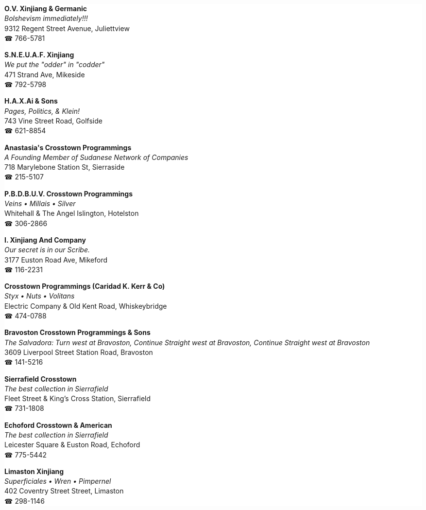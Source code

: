 **O.V. Xinjiang & Germanic**  
_Bolshevism immediately!!!_  
9312 Regent Street Avenue, Juliettview  
☎ 766-5781

**S.N.E.U.A.F. Xinjiang**  
_We put the "odder" in "codder"_  
471 Strand Ave, Mikeside  
☎ 792-5798

**H.A.X.Ai & Sons**  
_Pages, Politics, & Klein!_  
743 Vine Street Road, Golfside  
☎ 621-8854

**Anastasia's Crosstown Programmings**  
_A Founding Member of Sudanese Network of Companies_  
718 Marylebone Station St, Sierraside  
☎ 215-5107

**P.B.D.B.U.V. Crosstown Programmings**  
_Veins • Millais • Silver_  
Whitehall & The Angel Islington, Hotelston  
☎ 306-2866

**I. Xinjiang And Company**  
_Our secret is in our Scribe._  
3177 Euston Road Ave, Mikeford  
☎ 116-2231

**Crosstown Programmings (Caridad K. Kerr & Co)**  
_Styx • Nuts • Volitans_  
Electric Company & Old Kent Road, Whiskeybridge  
☎ 474-0788

**Bravoston Crosstown Programmings & Sons**  
_The Salvadora: Turn west at Bravoston, Continue Straight west at Bravoston, Continue Straight west at Bravoston_  
3609 Liverpool Street Station Road, Bravoston  
☎ 141-5216

**Sierrafield Crosstown**  
_The best collection in Sierrafield_  
Fleet Street & King’s Cross Station, Sierrafield  
☎ 731-1808

**Echoford Crosstown & American**  
_The best collection in Sierrafield_  
Leicester Square & Euston Road, Echoford  
☎ 775-5442

**Limaston Xinjiang**  
_Superficiales • Wren • Pimpernel_  
402 Coventry Street Street, Limaston  
☎ 298-1146
